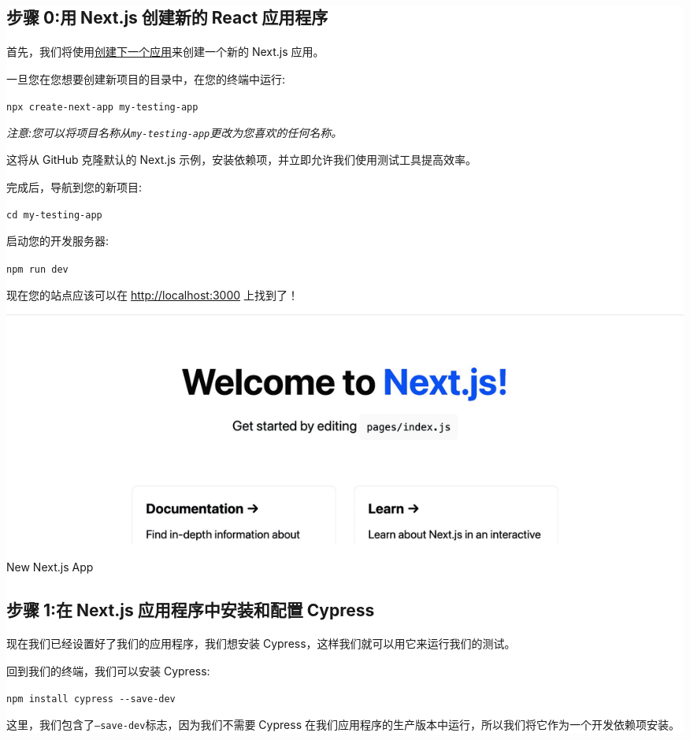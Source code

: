 ## 步骤 0:用 Next.js 创建新的 React 应用程序

首先，我们将使用[创建下一个应用](https://nextjs.org/docs/api-reference/create-next-app)来创建一个新的 Next.js 应用。

一旦您在您想要创建新项目的目录中，在您的终端中运行:

```
npx create-next-app my-testing-app 
```

*注意:您可以将项目名称从`my-testing-app`更改为您喜欢的任何名称。*

这将从 GitHub 克隆默认的 Next.js 示例，安装依赖项，并立即允许我们使用测试工具提高效率。

完成后，导航到您的新项目:

```
cd my-testing-app 
```

启动您的开发服务器:

```
npm run dev 
```

现在您的站点应该可以在 [http://localhost:3000](http://localhost:3000) 上找到了！

![new-nextjs-app](img/9523aa44f6bfd03d5078e92dd6970346.png)

New Next.js App

## 步骤 1:在 Next.js 应用程序中安装和配置 Cypress

现在我们已经设置好了我们的应用程序，我们想安装 Cypress，这样我们就可以用它来运行我们的测试。

回到我们的终端，我们可以安装 Cypress:

```
npm install cypress --save-dev 
```

这里，我们包含了`—save-dev`标志，因为我们不需要 Cypress 在我们应用程序的生产版本中运行，所以我们将它作为一个开发依赖项安装。
